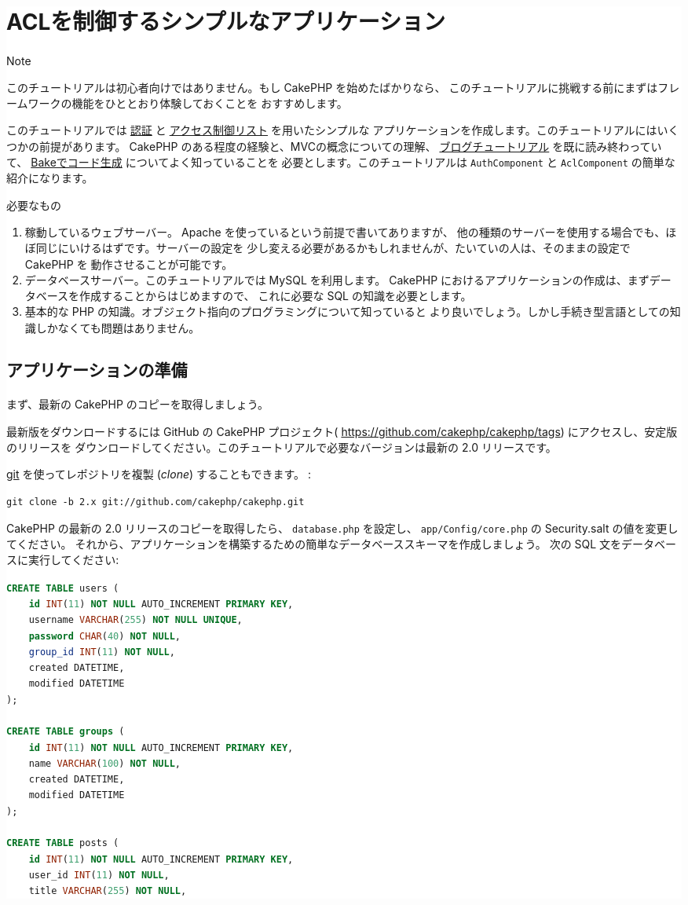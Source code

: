 # ACLを制御するシンプルなアプリケーション

> [!NOTE]
> このチュートリアルは初心者向けではありません。もし CakePHP を始めたばかりなら、
> このチュートリアルに挑戦する前にまずはフレームワークの機能をひととおり体験しておくことを
> おすすめします。

このチュートリアルでは [認証](../../core-libraries/components/authentication) と
[アクセス制御リスト](../../core-libraries/components/access-control-lists) を用いたシンプルな
アプリケーションを作成します。このチュートリアルにはいくつかの前提があります。
CakePHP のある程度の経験と、MVCの概念についての理解、
[ブログチュートリアル](../../tutorials-and-examples/blog/blog) を既に読み終わっていて、
[Bakeでコード生成](../../console-and-shells/code-generation-with-bake) についてよく知っていることを
必要とします。このチュートリアルは `AuthComponent` と
`AclComponent` の簡単な紹介になります。

必要なもの

1.  稼動しているウェブサーバー。 Apache を使っているという前提で書いてありますが、
    他の種類のサーバーを使用する場合でも、ほぼ同じにいけるはずです。サーバーの設定を
    少し変える必要があるかもしれませんが、たいていの人は、そのままの設定で CakePHP を
    動作させることが可能です。
2.  データベースサーバー。このチュートリアルでは MySQL を利用します。
    CakePHP におけるアプリケーションの作成は、まずデータベースを作成することからはじめますので、
    これに必要な SQL の知識を必要とします。
3.  基本的な PHP の知識。オブジェクト指向のプログラミングについて知っていると
    より良いでしょう。しかし手続き型言語としての知識しかなくても問題はありません。

## アプリケーションの準備

まず、最新の CakePHP のコピーを取得しましょう。

最新版をダウンロードするには GitHub の CakePHP プロジェクト(
<https://github.com/cakephp/cakephp/tags>) にアクセスし、安定版のリリースを
ダウンロードしてください。このチュートリアルで必要なバージョンは最新の 2.0 リリースです。

[git](https://git-scm.com/) を使ってレポジトリを複製 (*clone*) することもできます。 :

    git clone -b 2.x git://github.com/cakephp/cakephp.git

CakePHP の最新の 2.0 リリースのコピーを取得したら、 `database.php`
を設定し、 `app/Config/core.php` の Security.salt の値を変更してください。
それから、アプリケーションを構築するための簡単なデータベーススキーマを作成しましょう。
次の SQL 文をデータベースに実行してください:

``` sql
CREATE TABLE users (
    id INT(11) NOT NULL AUTO_INCREMENT PRIMARY KEY,
    username VARCHAR(255) NOT NULL UNIQUE,
    password CHAR(40) NOT NULL,
    group_id INT(11) NOT NULL,
    created DATETIME,
    modified DATETIME
);

CREATE TABLE groups (
    id INT(11) NOT NULL AUTO_INCREMENT PRIMARY KEY,
    name VARCHAR(100) NOT NULL,
    created DATETIME,
    modified DATETIME
);

CREATE TABLE posts (
    id INT(11) NOT NULL AUTO_INCREMENT PRIMARY KEY,
    user_id INT(11) NOT NULL,
    title VARCHAR(255) NOT NULL,
```